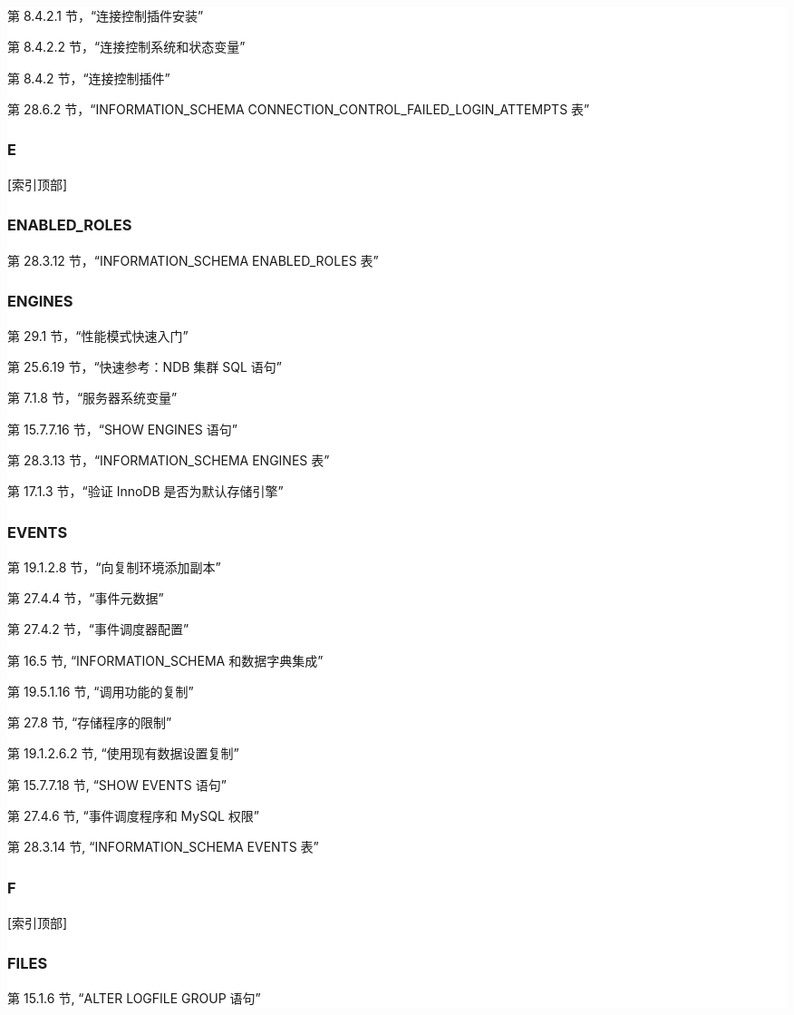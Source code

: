 第 8.4.2.1 节，“连接控制插件安装”

第 8.4.2.2 节，“连接控制系统和状态变量”

第 8.4.2 节，“连接控制插件”

第 28.6.2 节，“INFORMATION_SCHEMA CONNECTION_CONTROL_FAILED_LOGIN_ATTEMPTS 表”

### E

[索引顶部]

### ENABLED_ROLES

第 28.3.12 节，“INFORMATION_SCHEMA ENABLED_ROLES 表”

### ENGINES

第 29.1 节，“性能模式快速入门”

第 25.6.19 节，“快速参考：NDB 集群 SQL 语句”

第 7.1.8 节，“服务器系统变量”

第 15.7.7.16 节，“SHOW ENGINES 语句”

第 28.3.13 节，“INFORMATION_SCHEMA ENGINES 表”

第 17.1.3 节，“验证 InnoDB 是否为默认存储引擎”

### EVENTS

第 19.1.2.8 节，“向复制环境添加副本”

第 27.4.4 节，“事件元数据”

第 27.4.2 节，“事件调度器配置”

第 16.5 节, “INFORMATION_SCHEMA 和数据字典集成”

第 19.5.1.16 节, “调用功能的复制”

第 27.8 节, “存储程序的限制”

第 19.1.2.6.2 节, “使用现有数据设置复制”

第 15.7.7.18 节, “SHOW EVENTS 语句”

第 27.4.6 节, “事件调度程序和 MySQL 权限”

第 28.3.14 节, “INFORMATION_SCHEMA EVENTS 表”

### F

[索引顶部]

### FILES

第 15.1.6 节, “ALTER LOGFILE GROUP 语句”
